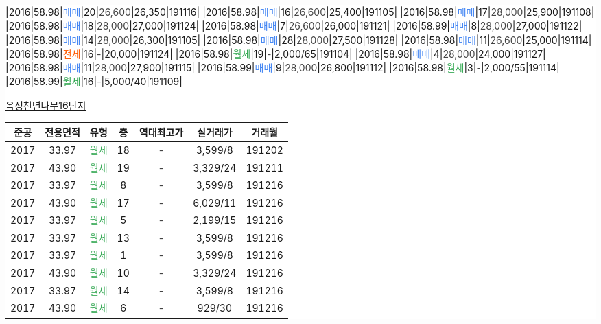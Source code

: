 |2016|58.98|<span style="color:#4285f3">매매</span>|20|<span style="color:#444444">26,600</span>|26,350|191116|
|2016|58.98|<span style="color:#4285f3">매매</span>|16|<span style="color:#444444">26,600</span>|25,400|191105|
|2016|58.98|<span style="color:#4285f3">매매</span>|17|<span style="color:#444444">28,000</span>|25,900|191108|
|2016|58.98|<span style="color:#4285f3">매매</span>|18|<span style="color:#444444">28,000</span>|27,000|191124|
|2016|58.98|<span style="color:#4285f3">매매</span>|7|<span style="color:#444444">26,600</span>|26,000|191121|
|2016|58.99|<span style="color:#4285f3">매매</span>|8|<span style="color:#444444">28,000</span>|27,000|191122|
|2016|58.98|<span style="color:#4285f3">매매</span>|14|<span style="color:#444444">28,000</span>|26,300|191105|
|2016|58.98|<span style="color:#4285f3">매매</span>|28|<span style="color:#444444">28,000</span>|27,500|191128|
|2016|58.98|<span style="color:#4285f3">매매</span>|11|<span style="color:#444444">26,600</span>|25,000|191114|
|2016|58.98|<span style="color:#ff5a00">전세</span>|16|<span style="color:#444444">-</span>|20,000|191124|
|2016|58.98|<span style="color:#34a853">월세</span>|19|<span style="color:#444444">-</span>|2,000/65|191104|
|2016|58.98|<span style="color:#4285f3">매매</span>|4|<span style="color:#444444">28,000</span>|24,000|191127|
|2016|58.98|<span style="color:#4285f3">매매</span>|11|<span style="color:#444444">28,000</span>|27,900|191115|
|2016|58.99|<span style="color:#4285f3">매매</span>|9|<span style="color:#444444">28,000</span>|26,800|191112|
|2016|58.98|<span style="color:#34a853">월세</span>|3|<span style="color:#444444">-</span>|2,000/55|191114|
|2016|58.99|<span style="color:#34a853">월세</span>|16|<span style="color:#444444">-</span>|5,000/40|191109|


<script async src="//pagead2.googlesyndication.com/pagead/js/adsbygoogle.js"></script>

<ins class="adsbygoogle"
     style="display:block"
     data-ad-client="ca-pub-2446590836940007"
     data-ad-slot="1659523306"
     data-ad-format="auto"
     data-full-width-responsive="true"></ins>
<script>
(adsbygoogle = window.adsbygoogle || []).push({});
</script>


[옥정천년나무16단지](https://search.naver.com/search.naver?query=%EA%B2%BD%EA%B8%B0%EB%8F%84+%EC%96%91%EC%A3%BC%EC%8B%9C+%EC%98%A5%EC%A0%95%EB%8F%99+%EC%98%A5%EC%A0%95%EC%B2%9C%EB%85%84%EB%82%98%EB%AC%B416%EB%8B%A8%EC%A7%80)

|준공|전용면적|유형|층|역대최고가|실거래가|거래월|
|:---:|:---:|:---:|:---:|:---:|:---:|:---:|
|2017|33.97|<span style="color:#34a853">월세</span>|18|<span style="color:#444444">-</span>|3,599/8|191202|
|2017|43.90|<span style="color:#34a853">월세</span>|19|<span style="color:#444444">-</span>|3,329/24|191211|
|2017|33.97|<span style="color:#34a853">월세</span>|8|<span style="color:#444444">-</span>|3,599/8|191216|
|2017|43.90|<span style="color:#34a853">월세</span>|17|<span style="color:#444444">-</span>|6,029/11|191216|
|2017|33.97|<span style="color:#34a853">월세</span>|5|<span style="color:#444444">-</span>|2,199/15|191216|
|2017|33.97|<span style="color:#34a853">월세</span>|13|<span style="color:#444444">-</span>|3,599/8|191216|
|2017|33.97|<span style="color:#34a853">월세</span>|1|<span style="color:#444444">-</span>|3,599/8|191216|
|2017|43.90|<span style="color:#34a853">월세</span>|10|<span style="color:#444444">-</span>|3,329/24|191216|
|2017|33.97|<span style="color:#34a853">월세</span>|14|<span style="color:#444444">-</span>|3,599/8|191216|
|2017|43.90|<span style="color:#34a853">월세</span>|6|<span style="color:#444444">-</span>|929/30|191216|